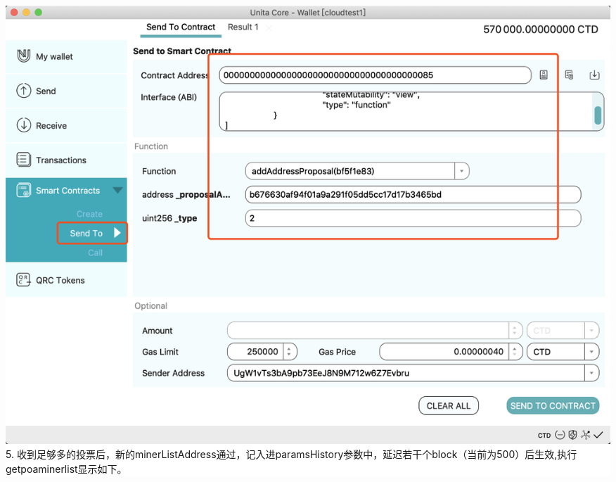![image](14.png)
5. 收到足够多的投票后，新的minerListAddress通过，记入进paramsHistory参数中，延迟若干个block（当前为500）后生效,执行getpoaminerlist显示如下。